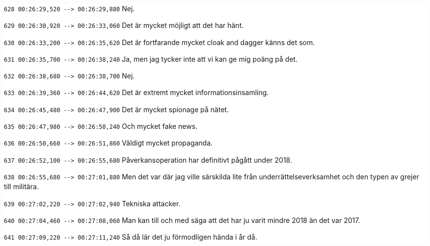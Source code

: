 

`628 00:26:29,520 --> 00:26:29,880`
Nej.



`629 00:26:30,920 --> 00:26:33,060`
Det är mycket möjligt att det har hänt.



`630 00:26:33,200 --> 00:26:35,620`
Det är fortfarande mycket cloak and dagger känns det som.



`631 00:26:35,700 --> 00:26:38,240`
Ja, men jag tycker inte att vi kan ge mig poäng på det.



`632 00:26:38,680 --> 00:26:38,700`
Nej.



`633 00:26:39,360 --> 00:26:44,620`
Det är extremt mycket informationsinsamling.



`634 00:26:45,480 --> 00:26:47,900`
Det är mycket spionage på nätet.



`635 00:26:47,980 --> 00:26:50,240`
Och mycket fake news.



`636 00:26:50,660 --> 00:26:51,860`
Väldigt mycket propaganda.



`637 00:26:52,100 --> 00:26:55,680`
Påverkansoperation har definitivt pågått under 2018.



`638 00:26:55,680 --> 00:27:01,880`
Men det var där jag ville särskilda lite från underrättelseverksamhet och den typen av grejer till militära.



`639 00:27:02,220 --> 00:27:02,940`
Tekniska attacker.



`640 00:27:04,460 --> 00:27:08,060`
Man kan till och med säga att det har ju varit mindre 2018 än det var 2017.



`641 00:27:09,220 --> 00:27:11,240`
Så då lär det ju förmodligen hända i år då.
